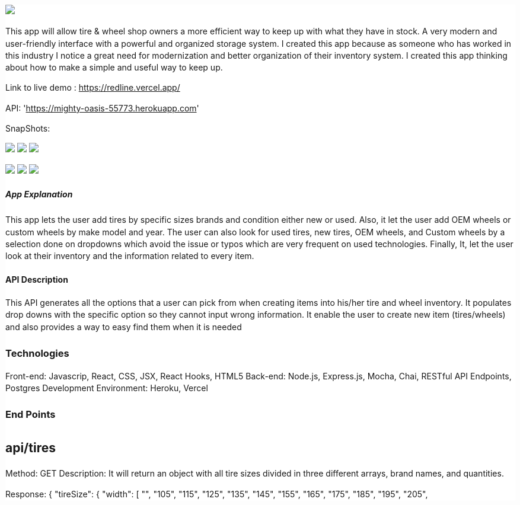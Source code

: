 <img src='./src/images/logo.png' height=100 >

This app will allow tire & wheel shop owners a more efficient way to keep up with what they have in stock.
A very modern and user-friendly interface with a powerful and organized storage system. I created this app
because as someone who has worked in this industry I notice a great need for modernization and better organization of their inventory system. I created this app thinking about how to make a simple and useful way to keep up.

Link to live demo : https://redline.vercel.app/

API: 'https://mighty-oasis-55773.herokuapp.com'

SnapShots:

<img src='./src/images/1.PNG' height=350 > <img src='./src/images/2.PNG' height=350 > <img src='./src/images/3.PNG' height=350 >

<img src='./src/images/4.PNG' height=350 > <img src='./src/images/5.PNG' height=350 > <img src='./src/images/6.PNG' height=350 >

##### App Explanation

This app lets the user add tires by specific sizes brands and condition either new or used. Also, it let the user add OEM wheels or custom wheels by make model and year.
The user can also look for used tires, new tires, OEM wheels, and Custom wheels by a selection done on dropdowns which avoid the issue or typos which are very frequent on used technologies. Finally, It, let the user look at their inventory and the information related to every item.

#### API Description

This API generates all the options that a user can pick from when creating items into his/her tire and wheel inventory.
It populates drop downs with the specific option so they cannot input wrong information. It enable the user to create new item (tires/wheels) and also provides a way to easy find them when it is needed


### Technologies

Front-end: Javascrip, React, CSS, JSX, React Hooks, HTML5
Back-end: Node.js, Express.js, Mocha, Chai, RESTful API Endpoints, Postgres
Development Environment: Heroku, Vercel

### End Points

## api/tires

Method: GET
Description: It will return an object with all tire sizes divided in three different arrays,
brand names, and quantities.

Response: {
"tireSize": {
"width": [
"",
"105",
"115",
"125",
"135",
"145",
"155",
"165",
"175",
"185",
"195",
"205",